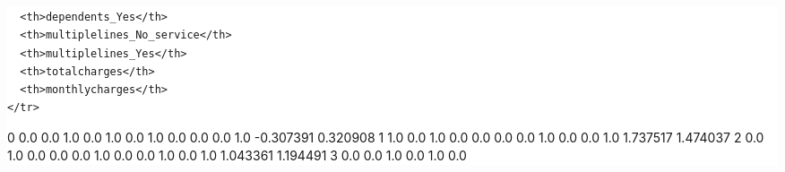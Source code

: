       <th>dependents_Yes</th>
      <th>multiplelines_No_service</th>
      <th>multiplelines_Yes</th>
      <th>totalcharges</th>
      <th>monthlycharges</th>
    </tr>
  </thead>
  <tbody>
    <tr>
      <th>0</th>
      <td>0.0</td>
      <td>0.0</td>
      <td>1.0</td>
      <td>0.0</td>
      <td>1.0</td>
      <td>0.0</td>
      <td>1.0</td>
      <td>0.0</td>
      <td>0.0</td>
      <td>0.0</td>
      <td>1.0</td>
      <td>-0.307391</td>
      <td>0.320908</td>
    </tr>
    <tr>
      <th>1</th>
      <td>1.0</td>
      <td>0.0</td>
      <td>1.0</td>
      <td>0.0</td>
      <td>0.0</td>
      <td>0.0</td>
      <td>0.0</td>
      <td>1.0</td>
      <td>0.0</td>
      <td>0.0</td>
      <td>1.0</td>
      <td>1.737517</td>
      <td>1.474037</td>
    </tr>
    <tr>
      <th>2</th>
      <td>0.0</td>
      <td>1.0</td>
      <td>0.0</td>
      <td>0.0</td>
      <td>0.0</td>
      <td>1.0</td>
      <td>0.0</td>
      <td>0.0</td>
      <td>1.0</td>
      <td>0.0</td>
      <td>1.0</td>
      <td>1.043361</td>
      <td>1.194491</td>
    </tr>
    <tr>
      <th>3</th>
      <td>0.0</td>
      <td>0.0</td>
      <td>1.0</td>
      <td>0.0</td>
      <td>1.0</td>
      <td>0.0</td>